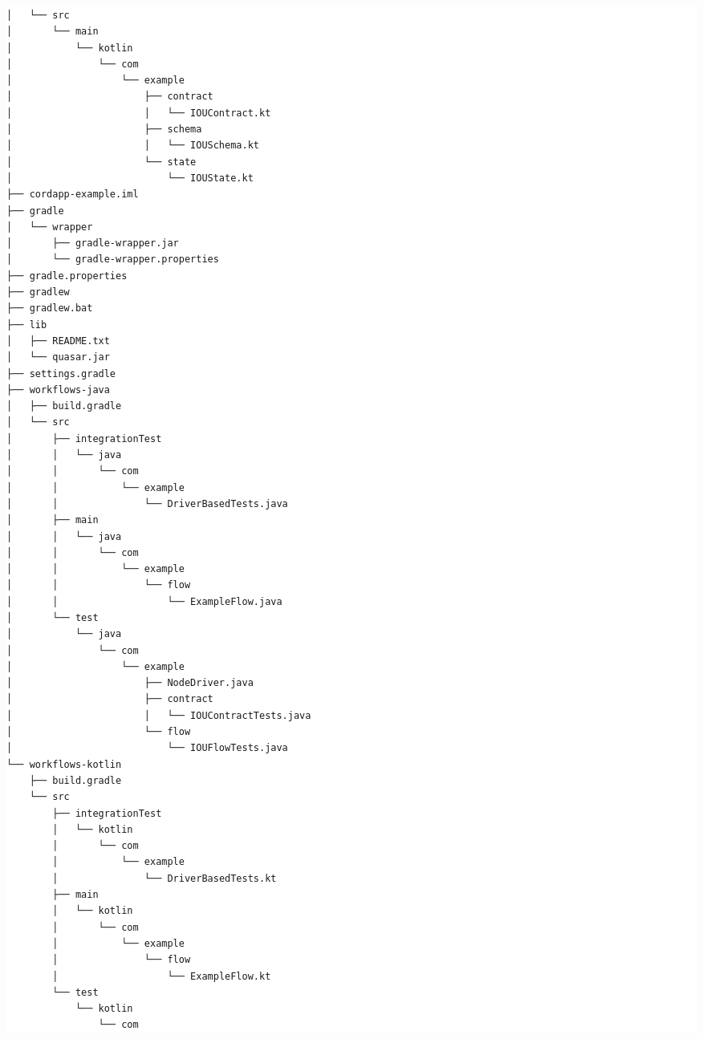 ```none
│   └── src
│       └── main
│           └── kotlin
│               └── com
│                   └── example
│                       ├── contract
│                       │   └── IOUContract.kt
│                       ├── schema
│                       │   └── IOUSchema.kt
│                       └── state
│                           └── IOUState.kt
├── cordapp-example.iml
├── gradle
│   └── wrapper
│       ├── gradle-wrapper.jar
│       └── gradle-wrapper.properties
├── gradle.properties
├── gradlew
├── gradlew.bat
├── lib
│   ├── README.txt
│   └── quasar.jar
├── settings.gradle
├── workflows-java
│   ├── build.gradle
│   └── src
│       ├── integrationTest
│       │   └── java
│       │       └── com
│       │           └── example
│       │               └── DriverBasedTests.java
│       ├── main
│       │   └── java
│       │       └── com
│       │           └── example
│       │               └── flow
│       │                   └── ExampleFlow.java
│       └── test
│           └── java
│               └── com
│                   └── example
│                       ├── NodeDriver.java
│                       ├── contract
│                       │   └── IOUContractTests.java
│                       └── flow
│                           └── IOUFlowTests.java
└── workflows-kotlin
    ├── build.gradle
    └── src
        ├── integrationTest
        │   └── kotlin
        │       └── com
        │           └── example
        │               └── DriverBasedTests.kt
        ├── main
        │   └── kotlin
        │       └── com
        │           └── example
        │               └── flow
        │                   └── ExampleFlow.kt
        └── test
            └── kotlin
                └── com
```